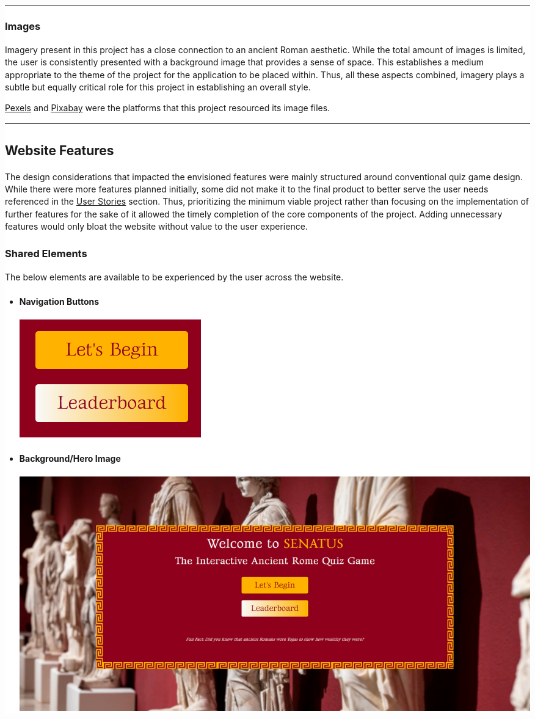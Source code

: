 
---

### Images

Imagery present in this project has a close connection to an ancient Roman aesthetic. While the total amount of images is limited, the user is consistently presented with a background image that provides a sense of space. This establishes a medium appropriate to the theme of the project for the application to be placed within. Thus, all these aspects combined, imagery plays a subtle but equally critical role for this project in establishing an overall style.

[Pexels](https://www.pexels.com/) and [Pixabay](https://pixabay.com/) were the platforms that this project resourced its image files.

---

## Website Features

The design considerations that impacted the envisioned features were mainly structured around conventional quiz game design. While there were more features planned initially, some did not make it to the final product to better serve the user needs referenced in the [User Stories](#user-stories) section. Thus, prioritizing the minimum viable project rather than focusing on the implementation of further features for the sake of it allowed the timely completion of the core components of the project. Adding unnecessary features would only bloat the website without value to the user experience.

### Shared Elements

The below elements are available to be experienced by the user across the website.

- #### Navigation Buttons

    ![navigation buttons](assets/images/nav-buttons.png)


- #### Background/Hero Image

    ![background image](assets/images/bg-image.png)